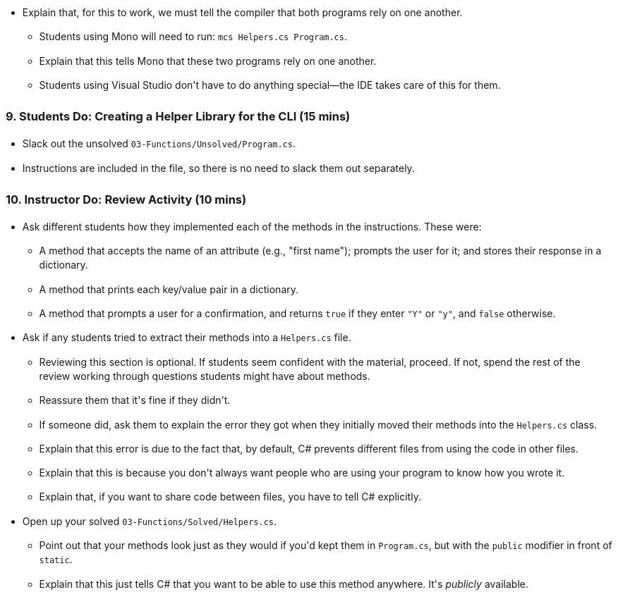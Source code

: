 * Explain that, for this to work, we must tell the compiler that both programs rely on one another.

  * Students using Mono will need to run: `mcs Helpers.cs Program.cs`.

  * Explain that this tells Mono that these two programs rely on one another.

  * Students using Visual Studio don't have to do anything special—the IDE takes care of this for them.

### 9.  Students Do: Creating a Helper Library for the CLI  (15 mins)

* Slack out the unsolved `03-Functions/Unsolved/Program.cs`.

* Instructions are included in the file, so there is no need to slack them out separately.

### 10.  Instructor Do: Review Activity  (10 mins)

* Ask different students how they implemented each of the methods in the instructions. These were:

  * A method that accepts the name of an attribute (e.g., "first name"); prompts the user for it; and stores their response in a dictionary.

  * A method that prints each key/value pair in a dictionary.

  * A method that prompts a user for a confirmation, and returns `true` if they enter `"Y"` or `"y"`, and `false` otherwise.

* Ask if any students tried to extract their methods into a `Helpers.cs` file.

  * Reviewing this section is optional. If students seem confident with the material, proceed. If not, spend the rest of the review working through questions students might have about methods.

  * Reassure them that it's fine if they didn't.

  * If someone did, ask them to explain the error they got when they initially moved their methods into the `Helpers.cs` class.

  * Explain that this error is due to the fact that, by default, C# prevents different files from using the code in other files.

  * Explain that this is because you don't always want people who are using your program to know how you wrote it.

  * Explain that, if you want to share code between files, you have to tell C# explicitly.

* Open up your solved `03-Functions/Solved/Helpers.cs`.

  * Point out that your methods look just as they would if you'd kept them in `Program.cs`, but with the `public` modifier in front of `static`.

  * Explain that this just tells C# that you want to be able to use this method anywhere. It's _publicly_ available.
